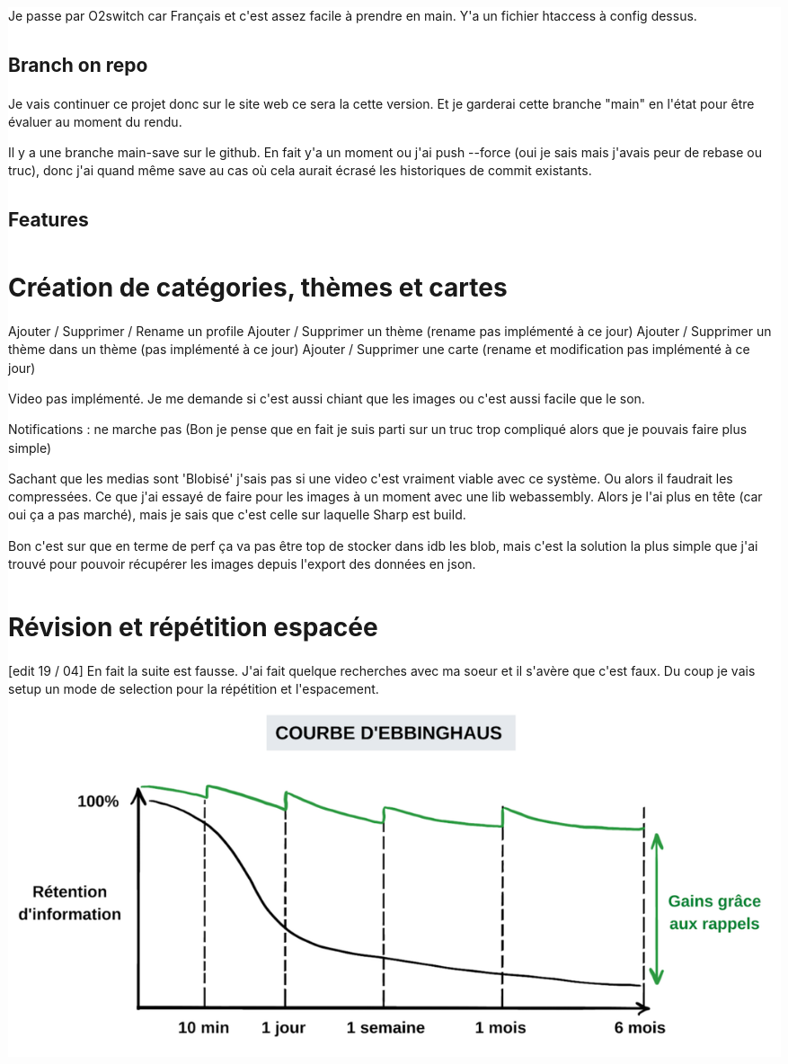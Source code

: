 Je passe par O2switch car Français et c'est assez facile à prendre en main. Y'a un fichier htaccess à config dessus.


## Branch on repo

Je vais continuer ce projet donc sur le site web ce sera la cette version. Et je garderai cette branche "main" en l'état pour être évaluer au moment du rendu. 

Il y a une branche main-save sur le github. En fait y'a un moment ou j'ai push --force (oui je sais mais j'avais peur de rebase ou truc), donc j'ai quand même save au cas où cela aurait écrasé les historiques de commit existants.  

## Features

# Création de catégories, thèmes et cartes

Ajouter / Supprimer / Rename un profile
Ajouter / Supprimer un thème (rename pas implémenté à ce jour)
Ajouter / Supprimer un thème dans un thème (pas implémenté à ce jour)
Ajouter / Supprimer une carte (rename et modification pas implémenté à ce jour)

Video pas implémenté. Je me demande si c'est aussi chiant que les images ou c'est aussi facile que le son.  

Notifications : ne marche pas (Bon je pense que en fait je suis parti sur un truc trop compliqué alors que je pouvais faire plus simple)

Sachant que les medias sont 'Blobisé' j'sais pas si une video c'est vraiment viable avec ce système. Ou alors il faudrait les compressées. Ce que j'ai essayé de faire pour les images à un moment avec une lib webassembly. Alors je l'ai plus en tête (car oui ça a pas marché), mais je sais que c'est celle sur laquelle Sharp est build.

Bon c'est sur que en terme de perf ça va pas être top de stocker dans idb les blob, mais c'est la solution la plus simple que j'ai trouvé pour pouvoir récupérer les images depuis l'export des données en json.

#	Révision et répétition espacée


 [edit 19 / 04] 
En fait la suite est fausse. J'ai fait quelque recherches avec ma soeur et il s'avère que c'est faux. Du coup je vais setup un mode de selection pour la répétition et l'espacement. 
![Texte alternatif](.github/images/courbe-debbinghaus.png)
